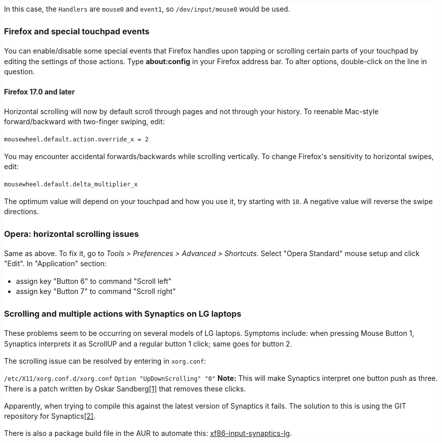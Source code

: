 In this case, the `Handlers` are `mouse0` and `event1`, so `/dev/input/mouse0` would be used.

### Firefox and special touchpad events

You can enable/disable some special events that Firefox handles upon tapping or scrolling certain parts of your touchpad by editing the settings of those actions. Type **about:config** in your Firefox address bar. To alter options, double-click on the line in question.

#### Firefox 17.0 and later

Horizontal scrolling will now by default scroll through pages and not through your history. To reenable Mac-style forward/backward with two-finger swiping, edit:

```
mousewheel.default.action.override_x = 2

```

You may encounter accidental forwards/backwards while scrolling vertically. To change Firefox's sensitivity to horizontal swipes, edit:

```
mousewheel.default.delta_multiplier_x

```

The optimum value will depend on your touchpad and how you use it, try starting with `10`. A negative value will reverse the swipe directions.

### Opera: horizontal scrolling issues

Same as above. To fix it, go to _Tools > Preferences > Advanced > Shortcuts_. Select "Opera Standard" mouse setup and click "Edit". In "Application" section:

*   assign key "Button 6" to command "Scroll left"
*   assign key "Button 7" to command "Scroll right"

### Scrolling and multiple actions with Synaptics on LG laptops

These problems seem to be occurring on several models of LG laptops. Symptoms include: when pressing Mouse Button 1, Synaptics interprets it as ScrollUP and a regular button 1 click; same goes for button 2.

The scrolling issue can be resolved by entering in `xorg.conf`:

 `/etc/X11/xorg.conf.d/xorg.conf`  `Option "UpDownScrolling" "0"` 
**Note:** This will make Synaptics interpret one button push as three. There is a patch written by Oskar Sandberg[[1]](http://www.math.chalmers.se/~ossa/linux/lg_tx_express.html) that removes these clicks.

Apparently, when trying to compile this against the latest version of Synaptics it fails. The solution to this is using the GIT repository for Synaptics[[2]](http://web.telia.com/~u89404340/touchpad/synaptics/.git).

There is also a package build file in the AUR to automate this: [xf86-input-synaptics-lg](https://aur.archlinux.org/packages/xf86-input-synaptics-lg/).
